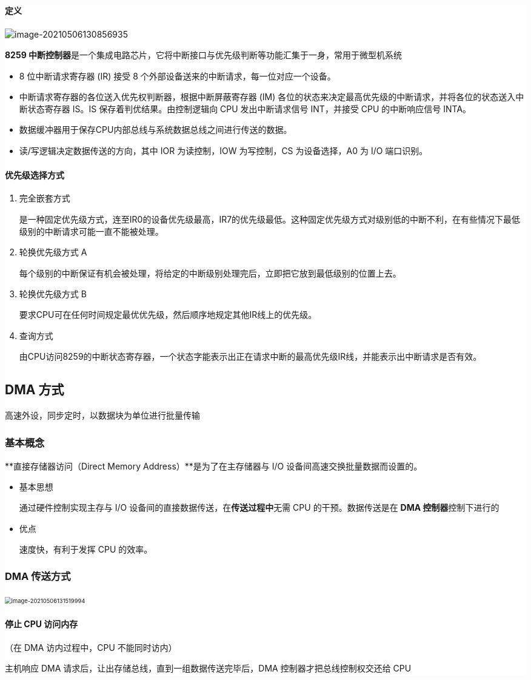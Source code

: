 #### 定义

![image-20210506130856935](http://markdown-1303167219.cos.ap-shanghai.myqcloud.com/image-20210506130856935.png)

**8259 中断控制器**是一个集成电路芯片，它将中断接口与优先级判断等功能汇集于一身，常用于微型机系统

- 8 位中断请求寄存器 (IR) 接受 8 个外部设备送来的中断请求，每一位对应一个设备。

- 中断请求寄存器的各位送入优先权判断器，根据中断屏蔽寄存器 (IM) 各位的状态来决定最高优先级的中断请求，并将各位的状态送入中断状态寄存器 IS。IS 保存着判优结果。由控制逻辑向 CPU 发出中断请求信号 INT，并接受 CPU 的中断响应信号 INTA。

- 数据缓冲器用于保存CPU内部总线与系统数据总线之间进行传送的数据。

- 读/写逻辑决定数据传送的方向，其中 IOR 为读控制，IOW 为写控制，CS 为设备选择，A0 为 I/O 端口识别。

#### 优先级选择方式

1. 完全嵌套方式

    是一种固定优先级方式，连至IR0的设备优先级最高，IR7的优先级最低。这种固定优先级方式对级别低的中断不利，在有些情况下最低级别的中断请求可能一直不能被处理。

2. 轮换优先级方式 A

    每个级别的中断保证有机会被处理，将给定的中断级别处理完后，立即把它放到最低级别的位置上去。

3. 轮换优先级方式 B

    要求CPU可在任何时间规定最优优先级，然后顺序地规定其他IR线上的优先级。

4. 查询方式

    由CPU访问8259的中断状态寄存器，一个状态字能表示出正在请求中断的最高优先级IR线，并能表示出中断请求是否有效。

## DMA 方式

高速外设，同步定时，以数据块为单位进行批量传输

### 基本概念

**直接存储器访问（Direct Memory Address）**是为了在主存储器与 I/O 设备间高速交换批量数据而设置的。

- 基本思想

    通过硬件控制实现主存与 I/O 设备间的直接数据传送，在**传送过程中**无需 CPU 的干预。数据传送是在 **DMA 控制器**控制下进行的

- 优点

    速度快，有利于发挥 CPU 的效率。

### DMA 传送方式

<img src="http://markdown-1303167219.cos.ap-shanghai.myqcloud.com/image-20210506131519994.png" alt="image-20210506131519994" style="zoom:67%;" />

#### 停止 CPU 访问内存

（在 DMA 访内过程中，CPU 不能同时访内）

主机响应 DMA 请求后，让出存储总线，直到一组数据传送完毕后，DMA 控制器才把总线控制权交还给 CPU
